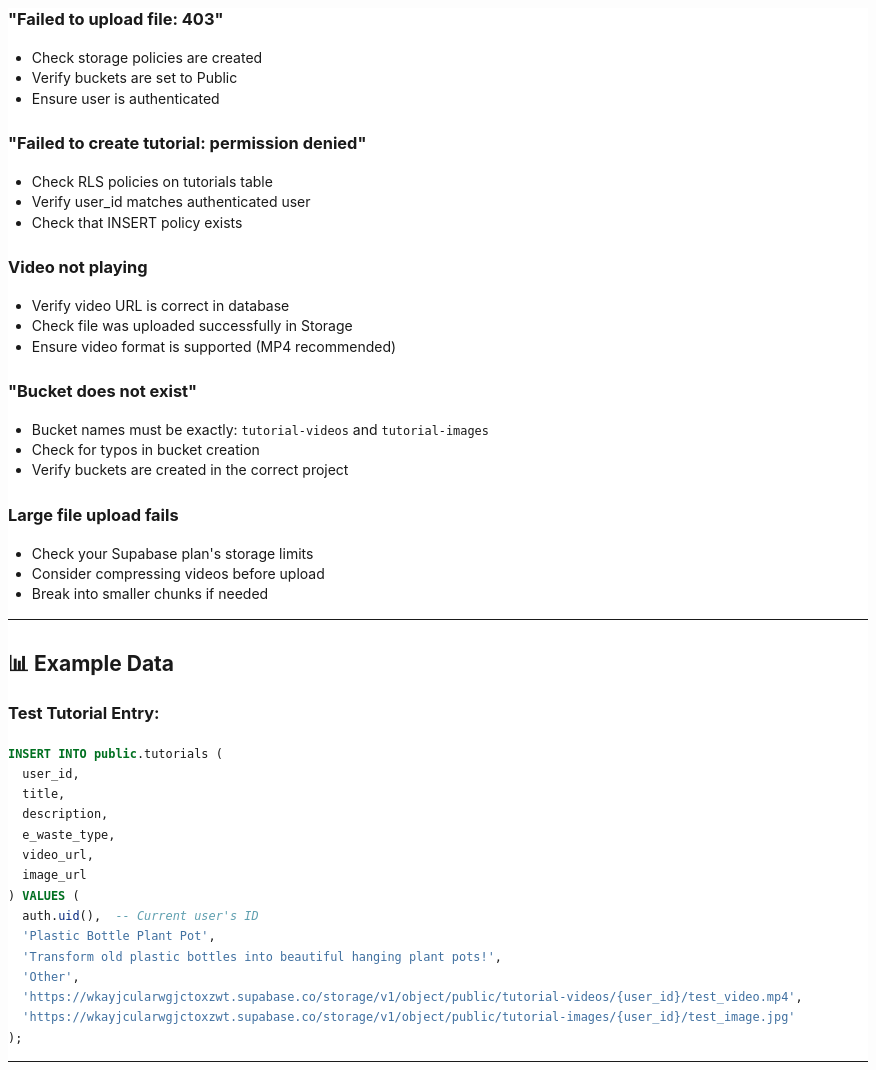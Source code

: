 ### "Failed to upload file: 403"
- Check storage policies are created
- Verify buckets are set to Public
- Ensure user is authenticated

### "Failed to create tutorial: permission denied"
- Check RLS policies on tutorials table
- Verify user_id matches authenticated user
- Check that INSERT policy exists

### Video not playing
- Verify video URL is correct in database
- Check file was uploaded successfully in Storage
- Ensure video format is supported (MP4 recommended)

### "Bucket does not exist"
- Bucket names must be exactly: `tutorial-videos` and `tutorial-images`
- Check for typos in bucket creation
- Verify buckets are created in the correct project

### Large file upload fails
- Check your Supabase plan's storage limits
- Consider compressing videos before upload
- Break into smaller chunks if needed

---

## 📊 Example Data

### Test Tutorial Entry:
```sql
INSERT INTO public.tutorials (
  user_id,
  title,
  description,
  e_waste_type,
  video_url,
  image_url
) VALUES (
  auth.uid(),  -- Current user's ID
  'Plastic Bottle Plant Pot',
  'Transform old plastic bottles into beautiful hanging plant pots!',
  'Other',
  'https://wkayjcularwgjctoxzwt.supabase.co/storage/v1/object/public/tutorial-videos/{user_id}/test_video.mp4',
  'https://wkayjcularwgjctoxzwt.supabase.co/storage/v1/object/public/tutorial-images/{user_id}/test_image.jpg'
);
```

---